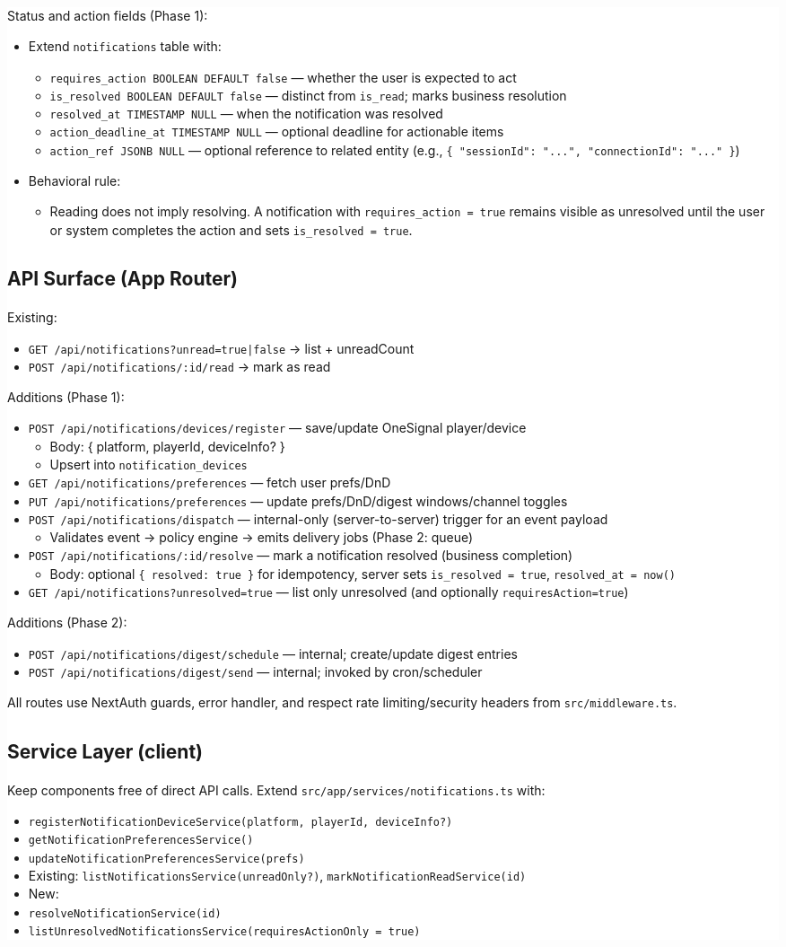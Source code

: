 Status and action fields (Phase 1):

- Extend `notifications` table with:

  - `requires_action BOOLEAN DEFAULT false` — whether the user is expected to act
  - `is_resolved BOOLEAN DEFAULT false` — distinct from `is_read`; marks business resolution
  - `resolved_at TIMESTAMP NULL` — when the notification was resolved
  - `action_deadline_at TIMESTAMP NULL` — optional deadline for actionable items
  - `action_ref JSONB NULL` — optional reference to related entity (e.g., `{ "sessionId": "...", "connectionId": "..." }`)

- Behavioral rule:
  - Reading does not imply resolving. A notification with `requires_action = true` remains visible as unresolved until the user or system completes the action and sets `is_resolved = true`.

## API Surface (App Router)

Existing:

- `GET /api/notifications?unread=true|false` → list + unreadCount
- `POST /api/notifications/:id/read` → mark as read

Additions (Phase 1):

- `POST /api/notifications/devices/register` — save/update OneSignal player/device
  - Body: { platform, playerId, deviceInfo? }
  - Upsert into `notification_devices`
- `GET /api/notifications/preferences` — fetch user prefs/DnD
- `PUT /api/notifications/preferences` — update prefs/DnD/digest windows/channel toggles
- `POST /api/notifications/dispatch` — internal-only (server-to-server) trigger for an event payload
  - Validates event → policy engine → emits delivery jobs (Phase 2: queue)
- `POST /api/notifications/:id/resolve` — mark a notification resolved (business completion)
  - Body: optional `{ resolved: true }` for idempotency, server sets `is_resolved = true`, `resolved_at = now()`
- `GET /api/notifications?unresolved=true` — list only unresolved (and optionally `requiresAction=true`)

Additions (Phase 2):

- `POST /api/notifications/digest/schedule` — internal; create/update digest entries
- `POST /api/notifications/digest/send` — internal; invoked by cron/scheduler

All routes use NextAuth guards, error handler, and respect rate limiting/security headers from `src/middleware.ts`.

## Service Layer (client)

Keep components free of direct API calls. Extend `src/app/services/notifications.ts` with:

- `registerNotificationDeviceService(platform, playerId, deviceInfo?)`
- `getNotificationPreferencesService()`
- `updateNotificationPreferencesService(prefs)`
- Existing: `listNotificationsService(unreadOnly?)`, `markNotificationReadService(id)`
- New:
- `resolveNotificationService(id)`
- `listUnresolvedNotificationsService(requiresActionOnly = true)`
